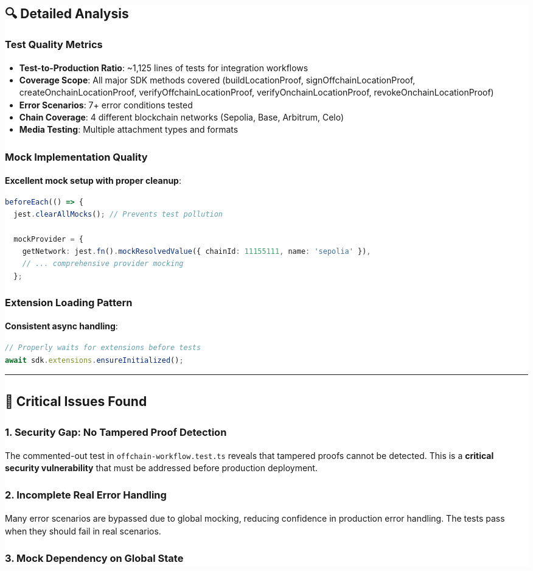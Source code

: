 ## **🔍 Detailed Analysis**

### **Test Quality Metrics**

- **Test-to-Production Ratio**: ~1,125 lines of tests for integration workflows
- **Coverage Scope**: All major SDK methods covered (buildLocationProof, signOffchainLocationProof, createOnchainLocationProof, verifyOffchainLocationProof, verifyOnchainLocationProof, revokeOnchainLocationProof)
- **Error Scenarios**: 7+ error conditions tested
- **Chain Coverage**: 4 different blockchain networks (Sepolia, Base, Arbitrum, Celo)
- **Media Testing**: Multiple attachment types and formats

### **Mock Implementation Quality**

**Excellent mock setup with proper cleanup**:

```typescript
beforeEach(() => {
  jest.clearAllMocks(); // Prevents test pollution

  mockProvider = {
    getNetwork: jest.fn().mockResolvedValue({ chainId: 11155111, name: 'sepolia' }),
    // ... comprehensive provider mocking
  };
```

### **Extension Loading Pattern**

**Consistent async handling**:

```typescript
// Properly waits for extensions before tests
await sdk.extensions.ensureInitialized();
```

---

## **🚨 Critical Issues Found**

### **1. Security Gap: No Tampered Proof Detection**

The commented-out test in `offchain-workflow.test.ts` reveals that tampered proofs cannot be detected. This is a **critical security vulnerability** that must be addressed before production deployment.

### **2. Incomplete Real Error Handling**

Many error scenarios are bypassed due to global mocking, reducing confidence in production error handling. The tests pass when they should fail in real scenarios.

### **3. Mock Dependency on Global State**
